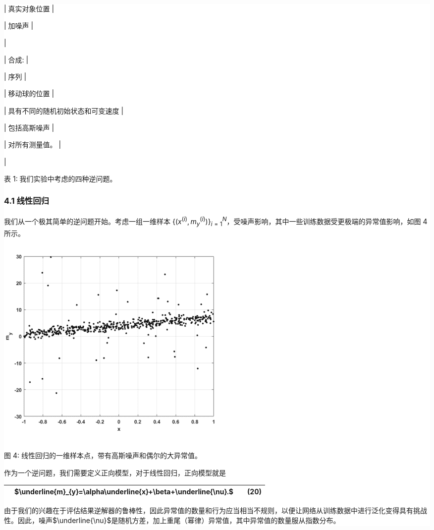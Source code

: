 &#124; 真实对象位置 &#124;

&#124; 加噪声 &#124;

|

&#124; 合成: &#124;

&#124; 序列 &#124;

&#124; 移动球的位置 &#124;

&#124; 具有不同的随机初始状态和可变速度 &#124;

&#124; 包括高斯噪声 &#124;

&#124; 对所有测量值。 &#124;

|

表 1: 我们实验中考虑的四种逆问题。

### 4.1 线性回归

我们从一个极其简单的逆问题开始。考虑一组一维样本 $\{(x^{(i)},m_{y}^{(i)})\}_{i=1}^{N}$，受噪声影响，其中一些训练数据受更极端的异常值影响，如图 4 所示。

![参见标题](img/9e7da7e5c5be2a2158932c577398cc5a.png)

图 4: 线性回归的一维样本点，带有高斯噪声和偶尔的大异常值。

作为一个逆问题，我们需要定义正向模型，对于线性回归，正向模型就是

|  | $\underline{m}_{y}=\alpha\underline{x}+\beta+\underline{\nu}.$ |  | (20) |
| --- | --- | --- | --- |

由于我们的兴趣在于评估结果逆解器的鲁棒性，因此异常值的数量和行为应当相当不规则，以便让网络从训练数据中进行泛化变得具有挑战性。因此，噪声$\underline{\nu}$是随机方差，加上重尾（幂律）异常值，其中异常值的数量服从指数分布。
